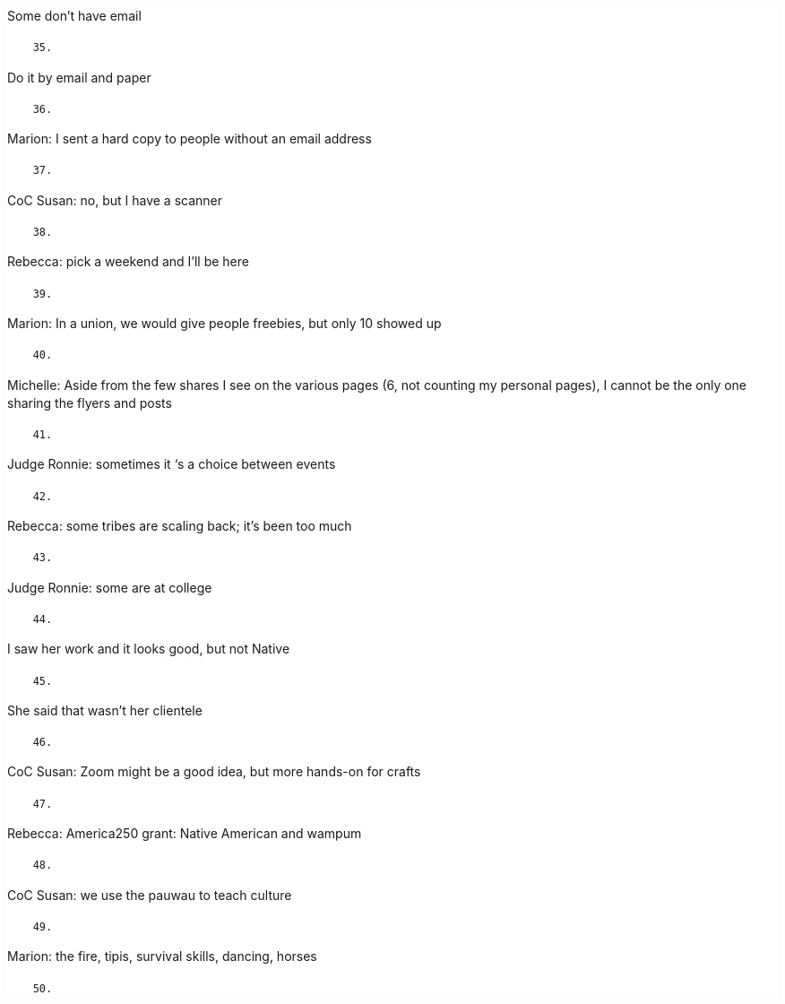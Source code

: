 Some don’t have email

        35.

Do it by email and paper

        36.

Marion: I sent a hard copy to people without an email address

        37.

CoC Susan: no, but I have a scanner

        38.

Rebecca: pick a weekend and I’ll be here

        39.

Marion: In a union, we would give people freebies, but only 10 showed up

        40.

Michelle: Aside from the few shares I see on the various pages (6, not counting my personal pages), I cannot be the only one sharing the flyers and posts

        41.

Judge Ronnie: sometimes it ‘s a choice between events

        42.

Rebecca: some tribes are scaling back; it’s been too much

        43.

Judge Ronnie: some are at college

        44.

I saw her work and it looks good, but not Native

        45.

She said that wasn’t her clientele

        46.

CoC Susan: Zoom might be a good idea, but more hands-on for crafts

        47.

Rebecca: America250 grant: Native American and wampum

        48.

CoC Susan: we use the pauwau to teach culture

        49.

Marion: the fire, tipis, survival skills, dancing, horses

        50.
